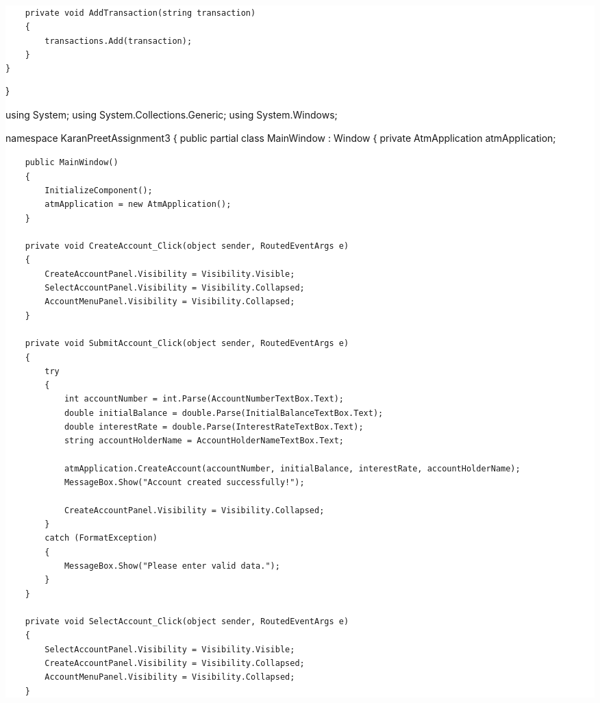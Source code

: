         private void AddTransaction(string transaction)
        {
            transactions.Add(transaction);
        }
    }
}

using System;
using System.Collections.Generic;
using System.Windows;

namespace KaranPreetAssignment3
{
    public partial class MainWindow : Window
    {
        private AtmApplication atmApplication;

        public MainWindow()
        {
            InitializeComponent();
            atmApplication = new AtmApplication();
        }

        private void CreateAccount_Click(object sender, RoutedEventArgs e)
        {
            CreateAccountPanel.Visibility = Visibility.Visible;
            SelectAccountPanel.Visibility = Visibility.Collapsed;
            AccountMenuPanel.Visibility = Visibility.Collapsed;
        }

        private void SubmitAccount_Click(object sender, RoutedEventArgs e)
        {
            try
            {
                int accountNumber = int.Parse(AccountNumberTextBox.Text);
                double initialBalance = double.Parse(InitialBalanceTextBox.Text);
                double interestRate = double.Parse(InterestRateTextBox.Text);
                string accountHolderName = AccountHolderNameTextBox.Text;

                atmApplication.CreateAccount(accountNumber, initialBalance, interestRate, accountHolderName);
                MessageBox.Show("Account created successfully!");

                CreateAccountPanel.Visibility = Visibility.Collapsed;
            }
            catch (FormatException)
            {
                MessageBox.Show("Please enter valid data.");
            }
        }

        private void SelectAccount_Click(object sender, RoutedEventArgs e)
        {
            SelectAccountPanel.Visibility = Visibility.Visible;
            CreateAccountPanel.Visibility = Visibility.Collapsed;
            AccountMenuPanel.Visibility = Visibility.Collapsed;
        }
